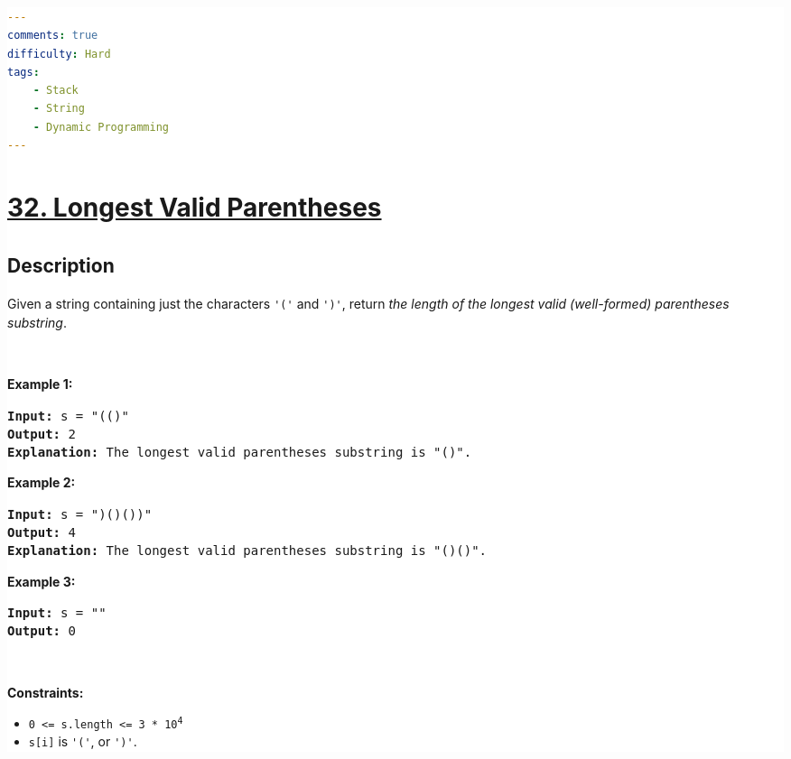 ```yaml
---
comments: true
difficulty: Hard
tags:
    - Stack
    - String
    - Dynamic Programming
---
```




# [32. Longest Valid Parentheses](https://leetcode.com/problems/longest-valid-parentheses)

## Description



<p>Given a string containing just the characters <code>&#39;(&#39;</code> and <code>&#39;)&#39;</code>, return <em>the length of the longest valid (well-formed) parentheses </em><span data-keyword="substring-nonempty"><em>substring</em></span>.</p>

<p>&nbsp;</p>
<p><strong class="example">Example 1:</strong></p>

<pre>
<strong>Input:</strong> s = &quot;(()&quot;
<strong>Output:</strong> 2
<strong>Explanation:</strong> The longest valid parentheses substring is &quot;()&quot;.
</pre>

<p><strong class="example">Example 2:</strong></p>

<pre>
<strong>Input:</strong> s = &quot;)()())&quot;
<strong>Output:</strong> 4
<strong>Explanation:</strong> The longest valid parentheses substring is &quot;()()&quot;.
</pre>

<p><strong class="example">Example 3:</strong></p>

<pre>
<strong>Input:</strong> s = &quot;&quot;
<strong>Output:</strong> 0
</pre>

<p>&nbsp;</p>
<p><strong>Constraints:</strong></p>

<ul>
	<li><code>0 &lt;= s.length &lt;= 3 * 10<sup>4</sup></code></li>
	<li><code>s[i]</code> is <code>&#39;(&#39;</code>, or <code>&#39;)&#39;</code>.</li>
</ul>
